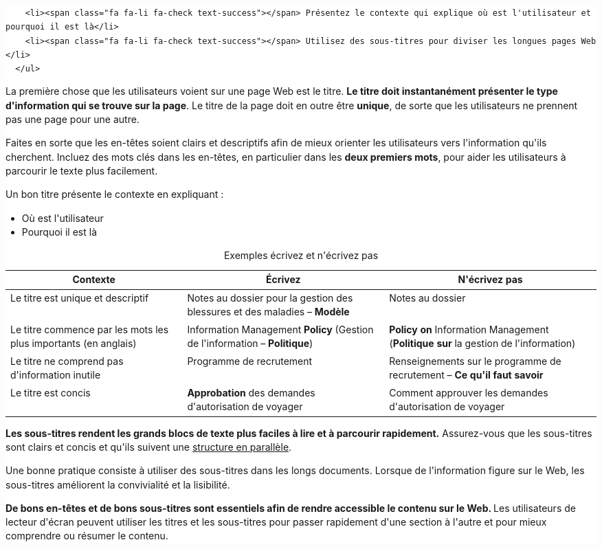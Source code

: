         <li><span class="fa fa-li fa-check text-success"></span> Présentez le contexte qui explique où est l'utilisateur et pourquoi il est là</li>
        <li><span class="fa fa-li fa-check text-success"></span> Utilisez des sous-titres pour diviser les longues pages Web</li>
      </ul>
</div>
    <p>La première chose que les utilisateurs voient sur une page Web est le titre.  <strong>Le titre doit instantanément présenter le type d'information qui se trouve sur la page</strong>. Le titre de la page doit en outre être <strong>unique</strong>, de sorte que les utilisateurs ne prennent pas une page pour une autre.</p>
    <p>Faites en sorte que les en-têtes soient clairs et descriptifs afin de mieux orienter les utilisateurs vers l'information qu'ils cherchent. Incluez des mots clés dans les en-têtes, en particulier dans les <strong>deux premiers mots</strong>, pour aider les utilisateurs à parcourir le texte plus facilement. </p>
    <p>Un bon titre présente le contexte en expliquant :</p>
    <ul>
      <li>Où est l'utilisateur</li>
      <li>Pourquoi il est là</li>
    </ul>
    <table class="table table-bordered">
    <caption class="wb-inv">Exemples écrivez et n'écrivez pas</caption>
      <thead>
        <tr>
          <th scope="col">Contexte</th>
          <th scope="col"><span class="fa  fa-check text-success"></span> Écrivez</th>
          <th scope="col"><span class="fa fa-ban text-danger"></span> N'écrivez pas</th>
        </tr>
      </thead>
      <tbody>
        <tr>
          <td>Le titre est unique et descriptif</td>
          <td>Notes au dossier pour la gestion des blessures et des maladies –  <strong>Modèle</strong> </td>
          <td>Notes au dossier </td>
        </tr>
        <tr>
          <td>Le titre commence par les mots les plus importants (en anglais) </td>
          <td><span lang="en">Information Management <strong>Policy</strong></span> (Gestion de l'information – <strong>Politique</strong>)  </td>
          <td><span lang="en"><strong>Policy on</strong> Information Management</span> (<strong>Politique sur</strong> la gestion de l'information)</td>
        </tr>
        <tr>
          <td>Le titre ne comprend pas d'information inutile </td>
          <td>Programme de recrutement</td>
          <td>Renseignements sur le programme de recrutement – <strong>Ce qu'il faut savoir</strong></td>
        </tr>
        <tr>
          <td>Le titre est concis</td>
          <td><strong>Approbation</strong> des demandes d'autorisation de voyager </td>
          <td>Comment approuver les demandes d'autorisation de voyager </td>
        </tr>
      </tbody>
    </table>
    <p><strong>Les sous-titres rendent les grands blocs de texte plus faciles à lire et à parcourir rapidement.</strong> Assurez-vous que les sous-titres sont clairs et concis et qu'ils suivent une  <a href="http://wet-boew.github.io/wet-boew-styleguide/v4/writing/stl-fr.html#parallel">structure en parallèle</a>.</p>
    <p>Une bonne pratique consiste à utiliser des sous-titres dans les longs documents. Lorsque de l'information figure sur le Web, les sous-titres améliorent la convivialité et la lisibilité.</p>
    <p><strong>De bons en-têtes et de bons sous-titres sont essentiels afin de rendre accessible le contenu sur le Web. </strong> Les utilisateurs de lecteur d'écran peuvent utiliser les titres et les sous-titres pour passer rapidement d'une section à l'autre et pour mieux comprendre ou résumer le contenu.</p>
    <blockquote class="mrgn-bttm-lg mrgn-lft-xl">